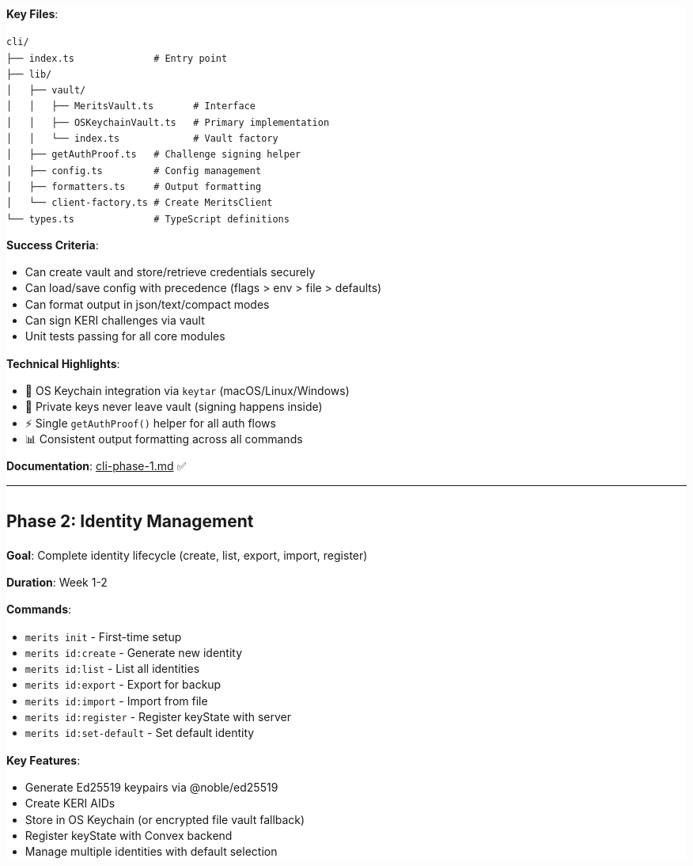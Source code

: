 **Key Files**:
```
cli/
├── index.ts              # Entry point
├── lib/
│   ├── vault/
│   │   ├── MeritsVault.ts       # Interface
│   │   ├── OSKeychainVault.ts   # Primary implementation
│   │   └── index.ts             # Vault factory
│   ├── getAuthProof.ts   # Challenge signing helper
│   ├── config.ts         # Config management
│   ├── formatters.ts     # Output formatting
│   └── client-factory.ts # Create MeritsClient
└── types.ts              # TypeScript definitions
```

**Success Criteria**:
- Can create vault and store/retrieve credentials securely
- Can load/save config with precedence (flags > env > file > defaults)
- Can format output in json/text/compact modes
- Can sign KERI challenges via vault
- Unit tests passing for all core modules

**Technical Highlights**:
- 🔐 OS Keychain integration via `keytar` (macOS/Linux/Windows)
- 🔑 Private keys never leave vault (signing happens inside)
- ⚡ Single `getAuthProof()` helper for all auth flows
- 📊 Consistent output formatting across all commands

**Documentation**: [cli-phase-1.md](./cli-phase-1.md) ✅

---

## Phase 2: Identity Management

**Goal**: Complete identity lifecycle (create, list, export, import, register)

**Duration**: Week 1-2

**Commands**:
- `merits init` - First-time setup
- `merits id:create` - Generate new identity
- `merits id:list` - List all identities
- `merits id:export` - Export for backup
- `merits id:import` - Import from file
- `merits id:register` - Register keyState with server
- `merits id:set-default` - Set default identity

**Key Features**:
- Generate Ed25519 keypairs via @noble/ed25519
- Create KERI AIDs
- Store in OS Keychain (or encrypted file vault fallback)
- Register keyState with Convex backend
- Manage multiple identities with default selection
